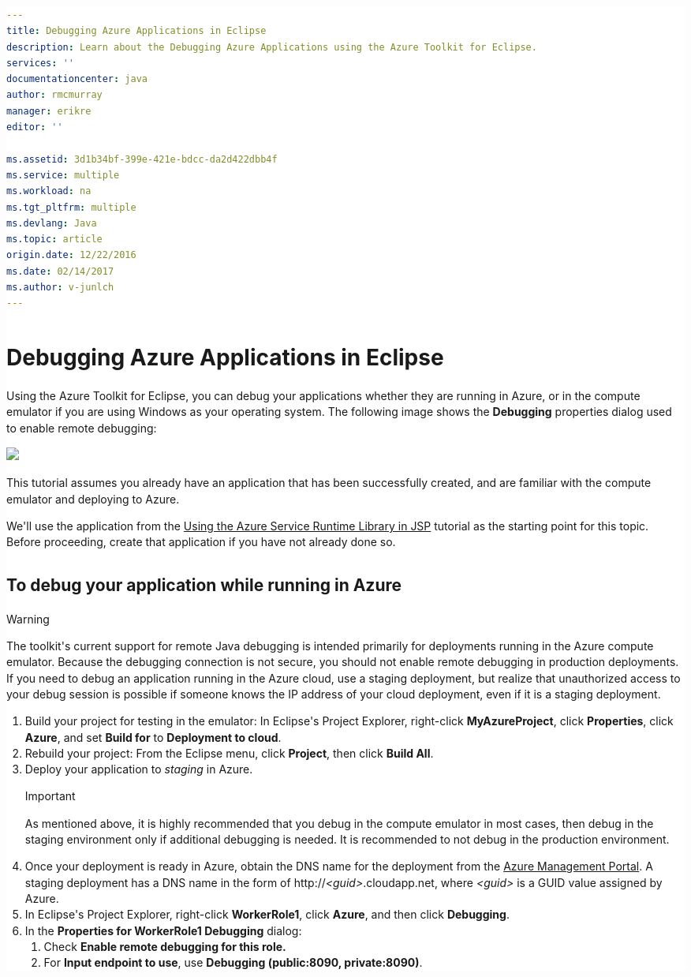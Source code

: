 ```yaml
---
title: Debugging Azure Applications in Eclipse
description: Learn about the Debugging Azure Applications using the Azure Toolkit for Eclipse.
services: ''
documentationcenter: java
author: rmcmurray
manager: erikre
editor: ''

ms.assetid: 3d1b34bf-399e-421e-bdcc-da2d422dbb4f
ms.service: multiple
ms.workload: na
ms.tgt_pltfrm: multiple
ms.devlang: Java
ms.topic: article
origin.date: 12/22/2016
ms.date: 02/14/2017
ms.author: v-junlch
---
```


# Debugging Azure Applications in Eclipse
Using the Azure Toolkit for Eclipse, you can debug your applications whether they are running in Azure, or in the compute emulator if you are using Windows as your operating system. The following image shows the **Debugging** properties dialog used to enable remote debugging:

![][ic719504]

This tutorial assumes you already have an application that has been successfully created, and are familiar with the compute emulator and deploying to Azure.

We'll use the application from the [Using the Azure Service Runtime Library in JSP][Using the Azure Service Runtime Library in JSP] tutorial as the starting point for this topic. Before proceeding, create that application if you have not already done so.

## To debug your application while running in Azure

>[!WARNING]
> The toolkit's current support for remote Java debugging is intended primarily for deployments running in the Azure compute emulator. Because the debugging connection is not secure, you should not enable remote debugging in production deployments. If you need to debug an application running in the Azure cloud, use a staging deployment, but realize that unauthorized access to your debug session is possible if someone knows the IP address of your cloud deployment, even if it is a staging deployment.

1. Build your project for testing in the emulator: In Eclipse's Project Explorer, right-click **MyAzureProject**, click **Properties**, click **Azure**, and set **Build for** to **Deployment to cloud**.
2. Rebuild your project: From the Eclipse menu, click **Project**, then click **Build All**.
3. Deploy your application to *staging* in Azure.
    >[!IMPORTANT]
    > As mentioned above, it is highly recommended that you debug in the compute emulator in most cases, then debug in the staging environment only if additional debugging is needed. It is recommended to not debug in the production environment.
4. Once your deployment is ready in Azure, obtain the DNS name for the deployment from the [Azure Management Portal][Azure Management Portal]. A staging deployment has a DNS name in the form of http://*&lt;guid&gt;*.cloudapp.net, where *&lt;guid&gt;* is a GUID value assigned by Azure.
5. In Eclipse's Project Explorer, right-click **WorkerRole1**, click **Azure**, and then click **Debugging**.
6. In the **Properties for WorkerRole1 Debugging** dialog:
   1. Check **Enable remote debugging for this role.**
   2. For **Input endpoint to use**, use **Debugging (public:8090, private:8090)**.

[Azure Management Portal]: https://manage.windowsazure.cn
[Installing the Azure Toolkit for Eclipse]: ./azure-toolkit-for-eclipse-installation.md
[Using the Azure Service Runtime Library in JSP]: /develop/java/
[ic719504]: ./media/azure-toolkit-for-eclipse-debugging-azure-applications/ic719504.png
[ic551537]: ./media/azure-toolkit-for-eclipse-debugging-azure-applications/ic551537.png